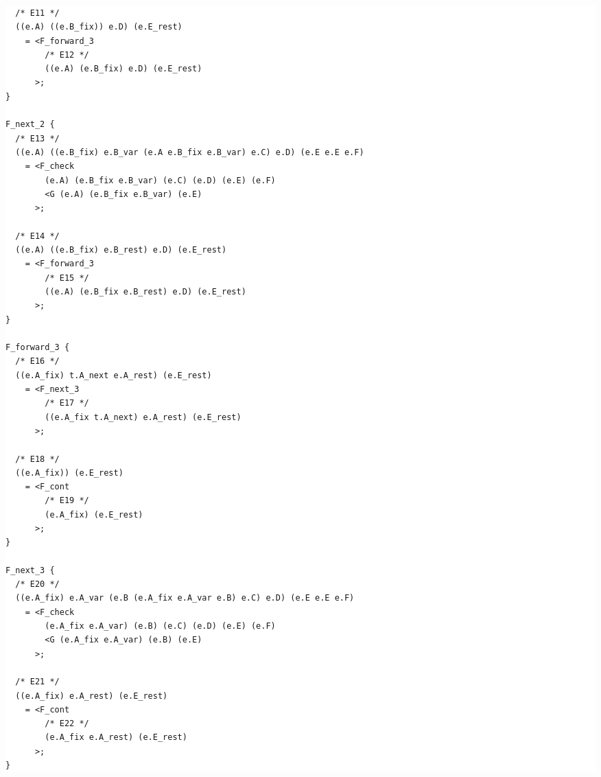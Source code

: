       /* E11 */
      ((e.A) ((e.B_fix)) e.D) (e.E_rest)
        = <F_forward_3
            /* E12 */
            ((e.A) (e.B_fix) e.D) (e.E_rest)
          >;
    }

    F_next_2 {
      /* E13 */
      ((e.A) ((e.B_fix) e.B_var (e.A e.B_fix e.B_var) e.C) e.D) (e.E e.E e.F)
        = <F_check
            (e.A) (e.B_fix e.B_var) (e.C) (e.D) (e.E) (e.F)
            <G (e.A) (e.B_fix e.B_var) (e.E)
          >;

      /* E14 */
      ((e.A) ((e.B_fix) e.B_rest) e.D) (e.E_rest)
        = <F_forward_3
            /* E15 */
            ((e.A) (e.B_fix e.B_rest) e.D) (e.E_rest)
          >;
    }

    F_forward_3 {
      /* E16 */
      ((e.A_fix) t.A_next e.A_rest) (e.E_rest)
        = <F_next_3
            /* E17 */
            ((e.A_fix t.A_next) e.A_rest) (e.E_rest)
          >;

      /* E18 */
      ((e.A_fix)) (e.E_rest)
        = <F_cont
            /* E19 */
            (e.A_fix) (e.E_rest)
          >;
    }

    F_next_3 {
      /* E20 */
      ((e.A_fix) e.A_var (e.B (e.A_fix e.A_var e.B) e.C) e.D) (e.E e.E e.F)
        = <F_check
            (e.A_fix e.A_var) (e.B) (e.C) (e.D) (e.E) (e.F)
            <G (e.A_fix e.A_var) (e.B) (e.E)
          >;

      /* E21 */
      ((e.A_fix) e.A_rest) (e.E_rest)
        = <F_cont
            /* E22 */
            (e.A_fix e.A_rest) (e.E_rest)
          >;
    }
